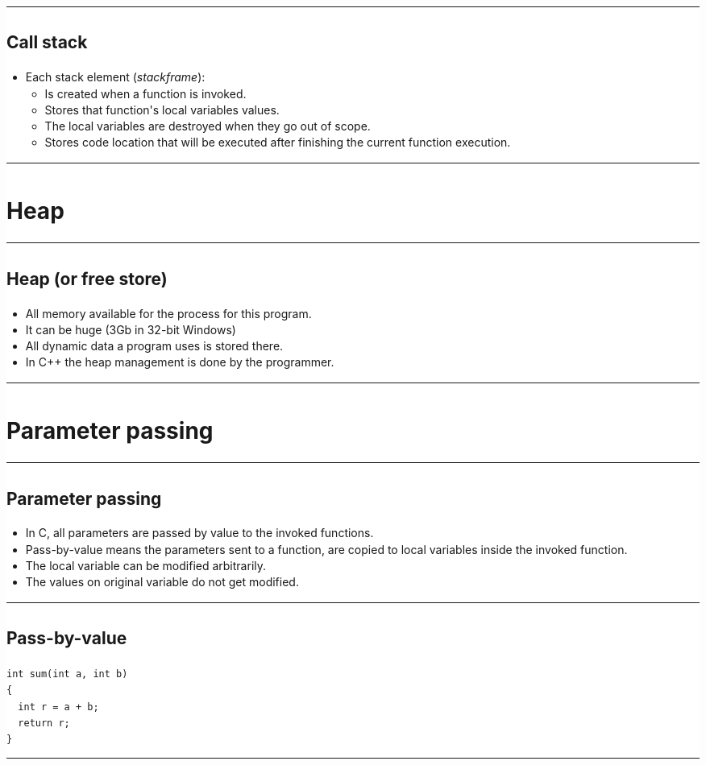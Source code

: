 
---


## Call stack

- Each stack element (*stackframe*):
    - Is created when a function is invoked.
    - Stores that function's local variables values.
    - The local variables are destroyed when they go out of scope.
    - Stores code location that will be executed after finishing the current function execution.

---


# Heap

---

## Heap (or free store)

- All memory available for the process for this program.
- It can be huge (3Gb in 32-bit Windows)
- All dynamic data a program uses is stored there.
- In C++ the heap management is done by the programmer.

---

# Parameter passing

---

## Parameter passing

- In C, all parameters are passed by value to the invoked functions.
- Pass-by-value means the parameters sent to a function, are copied to local variables inside the invoked function.
- The local variable can be modified arbitrarily.
- The values on original variable do not get modified.

---

## Pass-by-value

```
int sum(int a, int b)
{
  int r = a + b;
  return r;
}
```

---